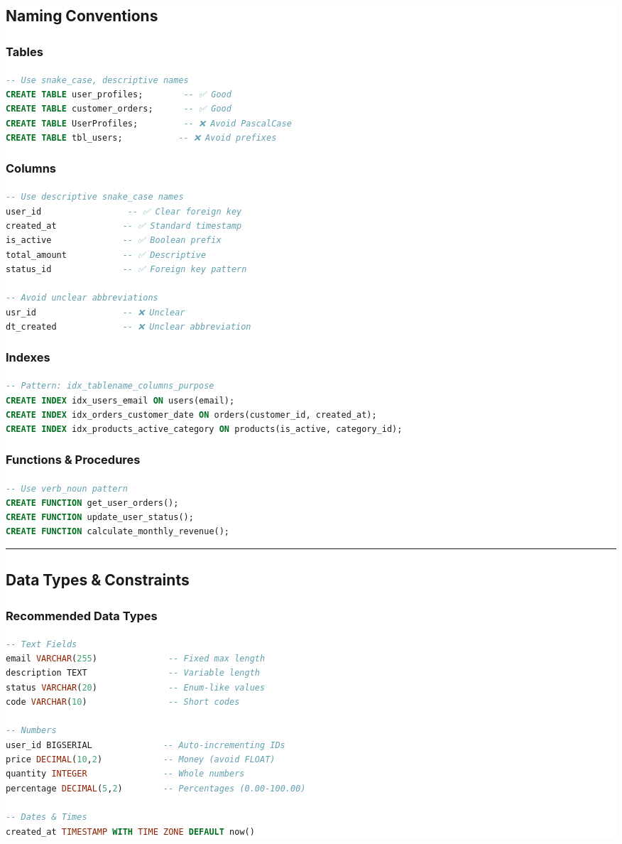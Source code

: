 
## Naming Conventions

### Tables
```sql
-- Use snake_case, descriptive names
CREATE TABLE user_profiles;        -- ✅ Good
CREATE TABLE customer_orders;      -- ✅ Good
CREATE TABLE UserProfiles;         -- ❌ Avoid PascalCase
CREATE TABLE tbl_users;           -- ❌ Avoid prefixes
```

### Columns
```sql
-- Use descriptive snake_case names
user_id                 -- ✅ Clear foreign key
created_at             -- ✅ Standard timestamp
is_active              -- ✅ Boolean prefix
total_amount           -- ✅ Descriptive
status_id              -- ✅ Foreign key pattern

-- Avoid unclear abbreviations
usr_id                 -- ❌ Unclear
dt_created             -- ❌ Unclear abbreviation
```

### Indexes
```sql
-- Pattern: idx_tablename_columns_purpose
CREATE INDEX idx_users_email ON users(email);
CREATE INDEX idx_orders_customer_date ON orders(customer_id, created_at);
CREATE INDEX idx_products_active_category ON products(is_active, category_id);
```

### Functions & Procedures
```sql
-- Use verb_noun pattern
CREATE FUNCTION get_user_orders();
CREATE FUNCTION update_user_status();
CREATE FUNCTION calculate_monthly_revenue();
```

---

## Data Types & Constraints

### Recommended Data Types

```sql
-- Text Fields
email VARCHAR(255)              -- Fixed max length
description TEXT                -- Variable length
status VARCHAR(20)              -- Enum-like values
code VARCHAR(10)                -- Short codes

-- Numbers
user_id BIGSERIAL              -- Auto-incrementing IDs
price DECIMAL(10,2)            -- Money (avoid FLOAT)
quantity INTEGER               -- Whole numbers
percentage DECIMAL(5,2)        -- Percentages (0.00-100.00)

-- Dates & Times
created_at TIMESTAMP WITH TIME ZONE DEFAULT now()
```